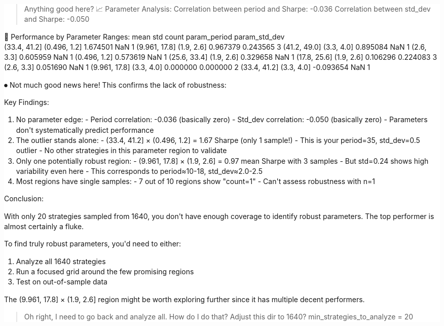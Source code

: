 
> Anything good here?
  📈 Parameter Analysis:
  Correlation between period and Sharpe: -0.036
  Correlation between std_dev and Sharpe: -0.050

  🎯 Performance by Parameter Ranges:
                                   mean       std  count
  param_period  param_std_dev                           
  (33.4, 41.2]  (0.496, 1.2]   1.674501       NaN      1
  (9.961, 17.8] (1.9, 2.6]     0.967379  0.243565      3
  (41.2, 49.0]  (3.3, 4.0]     0.895084       NaN      1
                (2.6, 3.3]     0.605959       NaN      1
                (0.496, 1.2]   0.573619       NaN      1
  (25.6, 33.4]  (1.9, 2.6]     0.329658       NaN      1
  (17.8, 25.6]  (1.9, 2.6]     0.106296  0.224083      3
                (2.6, 3.3]     0.051690       NaN      1
  (9.961, 17.8] (3.3, 4.0]     0.000000  0.000000      2
  (33.4, 41.2]  (3.3, 4.0]    -0.093654       NaN      1


⏺ Not much good news here! This confirms the lack of robustness:

  Key Findings:

  1. No parameter edge:
    - Period correlation: -0.036 (basically zero)
    - Std_dev correlation: -0.050 (basically zero)
    - Parameters don't systematically predict performance
  2. The outlier stands alone:
    - (33.4, 41.2] × (0.496, 1.2] = 1.67 Sharpe (only 1 sample!)
    - This is your period=35, std_dev=0.5 outlier
    - No other strategies in this parameter region to validate
  3. Only one potentially robust region:
    - (9.961, 17.8] × (1.9, 2.6] = 0.97 mean Sharpe with 3 samples
    - But std=0.24 shows high variability even here
    - This corresponds to period≈10-18, std_dev≈2.0-2.5
  4. Most regions have single samples:
    - 7 out of 10 regions show "count=1"
    - Can't assess robustness with n=1

  Conclusion:

  With only 20 strategies sampled from 1640, you don't have enough coverage to identify robust
  parameters. The top performer is almost certainly a fluke.

  To find truly robust parameters, you'd need to either:
  1. Analyze all 1640 strategies
  2. Run a focused grid around the few promising regions
  3. Test on out-of-sample data

  The (9.961, 17.8] × (1.9, 2.6] region might be worth exploring further since it has multiple
  decent performers.


> Oh right, I need to go back and analyze all. How do I do that? Adjust this dir to 1640?
  min_strategies_to_analyze = 20
